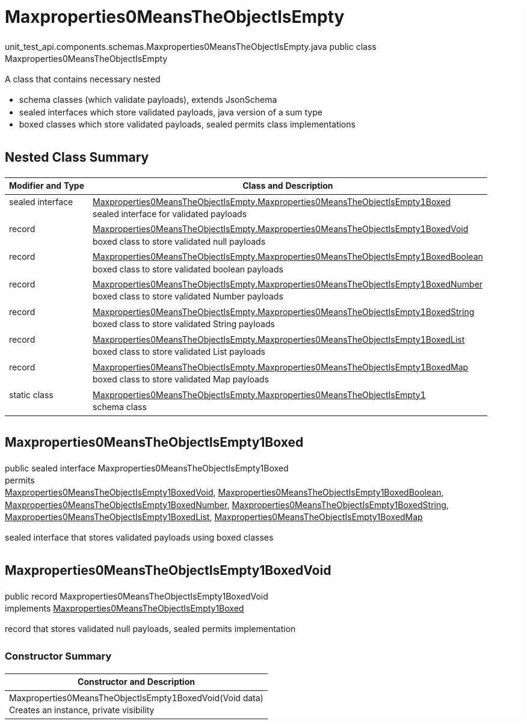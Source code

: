 # Maxproperties0MeansTheObjectIsEmpty
unit_test_api.components.schemas.Maxproperties0MeansTheObjectIsEmpty.java
public class Maxproperties0MeansTheObjectIsEmpty<br>

A class that contains necessary nested
- schema classes (which validate payloads), extends JsonSchema
- sealed interfaces which store validated payloads, java version of a sum type
- boxed classes which store validated payloads, sealed permits class implementations

## Nested Class Summary
| Modifier and Type | Class and Description |
| ----------------- | ---------------------- |
| sealed interface | [Maxproperties0MeansTheObjectIsEmpty.Maxproperties0MeansTheObjectIsEmpty1Boxed](#maxproperties0meanstheobjectisempty1boxed)<br> sealed interface for validated payloads |
| record | [Maxproperties0MeansTheObjectIsEmpty.Maxproperties0MeansTheObjectIsEmpty1BoxedVoid](#maxproperties0meanstheobjectisempty1boxedvoid)<br> boxed class to store validated null payloads |
| record | [Maxproperties0MeansTheObjectIsEmpty.Maxproperties0MeansTheObjectIsEmpty1BoxedBoolean](#maxproperties0meanstheobjectisempty1boxedboolean)<br> boxed class to store validated boolean payloads |
| record | [Maxproperties0MeansTheObjectIsEmpty.Maxproperties0MeansTheObjectIsEmpty1BoxedNumber](#maxproperties0meanstheobjectisempty1boxednumber)<br> boxed class to store validated Number payloads |
| record | [Maxproperties0MeansTheObjectIsEmpty.Maxproperties0MeansTheObjectIsEmpty1BoxedString](#maxproperties0meanstheobjectisempty1boxedstring)<br> boxed class to store validated String payloads |
| record | [Maxproperties0MeansTheObjectIsEmpty.Maxproperties0MeansTheObjectIsEmpty1BoxedList](#maxproperties0meanstheobjectisempty1boxedlist)<br> boxed class to store validated List payloads |
| record | [Maxproperties0MeansTheObjectIsEmpty.Maxproperties0MeansTheObjectIsEmpty1BoxedMap](#maxproperties0meanstheobjectisempty1boxedmap)<br> boxed class to store validated Map payloads |
| static class | [Maxproperties0MeansTheObjectIsEmpty.Maxproperties0MeansTheObjectIsEmpty1](#maxproperties0meanstheobjectisempty1)<br> schema class |

## Maxproperties0MeansTheObjectIsEmpty1Boxed
public sealed interface Maxproperties0MeansTheObjectIsEmpty1Boxed<br>
permits<br>
[Maxproperties0MeansTheObjectIsEmpty1BoxedVoid](#maxproperties0meanstheobjectisempty1boxedvoid),
[Maxproperties0MeansTheObjectIsEmpty1BoxedBoolean](#maxproperties0meanstheobjectisempty1boxedboolean),
[Maxproperties0MeansTheObjectIsEmpty1BoxedNumber](#maxproperties0meanstheobjectisempty1boxednumber),
[Maxproperties0MeansTheObjectIsEmpty1BoxedString](#maxproperties0meanstheobjectisempty1boxedstring),
[Maxproperties0MeansTheObjectIsEmpty1BoxedList](#maxproperties0meanstheobjectisempty1boxedlist),
[Maxproperties0MeansTheObjectIsEmpty1BoxedMap](#maxproperties0meanstheobjectisempty1boxedmap)

sealed interface that stores validated payloads using boxed classes

## Maxproperties0MeansTheObjectIsEmpty1BoxedVoid
public record Maxproperties0MeansTheObjectIsEmpty1BoxedVoid<br>
implements [Maxproperties0MeansTheObjectIsEmpty1Boxed](#maxproperties0meanstheobjectisempty1boxed)

record that stores validated null payloads, sealed permits implementation

### Constructor Summary
| Constructor and Description |
| --------------------------- |
| Maxproperties0MeansTheObjectIsEmpty1BoxedVoid(Void data)<br>Creates an instance, private visibility |
